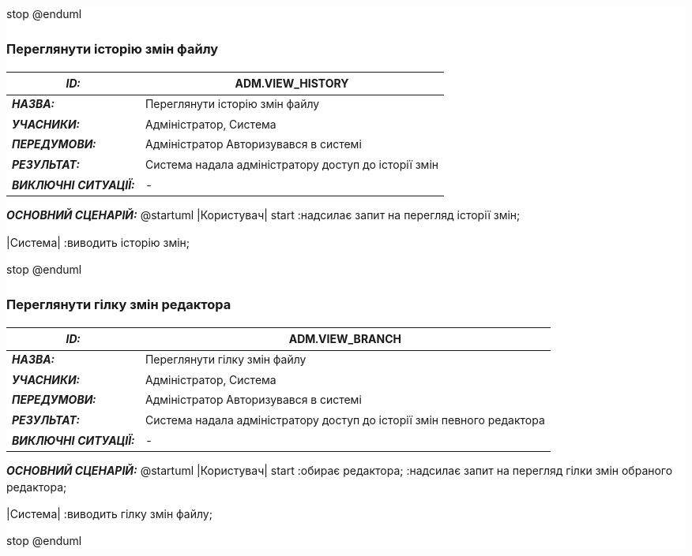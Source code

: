 stop
@enduml
### Переглянути історію змін файлу
| **_ID:_**                | ADM.VIEW_HISTORY                                                               |
| ------------------------ | ------------------------------------------------------------------------------ |
| **_НАЗВА:_**             | Переглянути історію змін файлу                                                 |
| **_УЧАСНИКИ:_**          | Адміністратор, Система                                                         |
| **_ПЕРЕДУМОВИ:_**        | Адміністратор Авторизувався в системі                                          |
| **_РЕЗУЛЬТАТ:_**         | Система надала адміністратору доступ до історії змін                           |
| **_ВИКЛЮЧНІ СИТУАЦІЇ:_** | -                                                                              |
 **_ОСНОВНИЙ СЦЕНАРІЙ:_** 
@startuml
|Користувач|
start
:надсилає запит на 
перегляд історії змін;


|Система|
:виводить історію змін;

stop
@enduml
### Переглянути гілку змін редактора
| **_ID:_**                | ADM.VIEW_BRANCH                                                                |
| ------------------------ | ------------------------------------------------------------------------------ |
| **_НАЗВА:_**             | Переглянути гілку змін файлу                                                   |
| **_УЧАСНИКИ:_**          | Адміністратор, Система                                                         |
| **_ПЕРЕДУМОВИ:_**        | Адміністратор Авторизувався в системі                                          |
| **_РЕЗУЛЬТАТ:_**         | Система надала адміністратору доступ до історії змін певного редактора         |
| **_ВИКЛЮЧНІ СИТУАЦІЇ:_** | -                                                                              |
 **_ОСНОВНИЙ СЦЕНАРІЙ:_** 
@startuml
|Користувач|
start
:обирає редактора;
:надсилає запит на перегляд 
гілки змін обраного редактора;

|Система|
:виводить гілку змін файлу;

stop
@enduml
